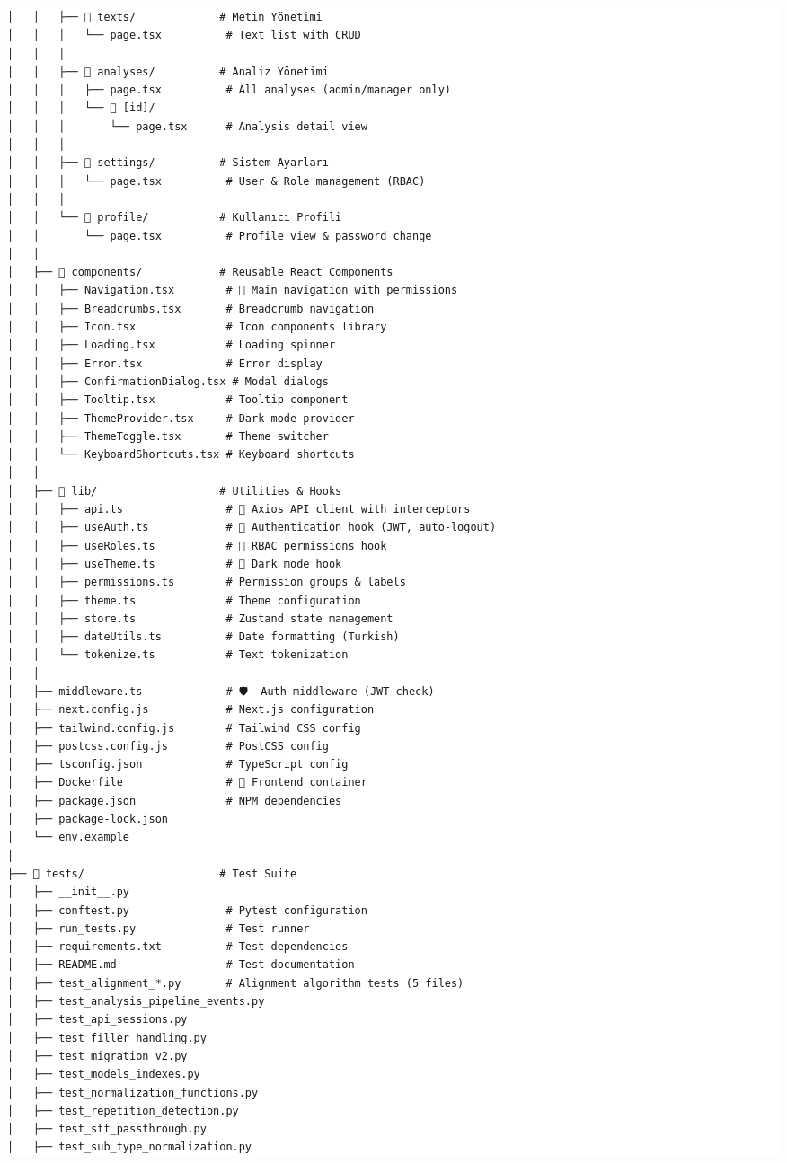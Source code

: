 ```
│   │   ├── 📂 texts/             # Metin Yönetimi
│   │   │   └── page.tsx          # Text list with CRUD
│   │   │
│   │   ├── 📂 analyses/          # Analiz Yönetimi
│   │   │   ├── page.tsx          # All analyses (admin/manager only)
│   │   │   └── 📂 [id]/
│   │   │       └── page.tsx      # Analysis detail view
│   │   │
│   │   ├── 📂 settings/          # Sistem Ayarları
│   │   │   └── page.tsx          # User & Role management (RBAC)
│   │   │
│   │   └── 📂 profile/           # Kullanıcı Profili
│   │       └── page.tsx          # Profile view & password change
│   │
│   ├── 📂 components/            # Reusable React Components
│   │   ├── Navigation.tsx        # 🧭 Main navigation with permissions
│   │   ├── Breadcrumbs.tsx       # Breadcrumb navigation
│   │   ├── Icon.tsx              # Icon components library
│   │   ├── Loading.tsx           # Loading spinner
│   │   ├── Error.tsx             # Error display
│   │   ├── ConfirmationDialog.tsx # Modal dialogs
│   │   ├── Tooltip.tsx           # Tooltip component
│   │   ├── ThemeProvider.tsx     # Dark mode provider
│   │   ├── ThemeToggle.tsx       # Theme switcher
│   │   └── KeyboardShortcuts.tsx # Keyboard shortcuts
│   │
│   ├── 📂 lib/                   # Utilities & Hooks
│   │   ├── api.ts                # 🔌 Axios API client with interceptors
│   │   ├── useAuth.ts            # 🔐 Authentication hook (JWT, auto-logout)
│   │   ├── useRoles.ts           # 👤 RBAC permissions hook
│   │   ├── useTheme.ts           # 🎨 Dark mode hook
│   │   ├── permissions.ts        # Permission groups & labels
│   │   ├── theme.ts              # Theme configuration
│   │   ├── store.ts              # Zustand state management
│   │   ├── dateUtils.ts          # Date formatting (Turkish)
│   │   └── tokenize.ts           # Text tokenization
│   │
│   ├── middleware.ts             # 🛡️  Auth middleware (JWT check)
│   ├── next.config.js            # Next.js configuration
│   ├── tailwind.config.js        # Tailwind CSS config
│   ├── postcss.config.js         # PostCSS config
│   ├── tsconfig.json             # TypeScript config
│   ├── Dockerfile                # 🐳 Frontend container
│   ├── package.json              # NPM dependencies
│   ├── package-lock.json
│   └── env.example
│
├── 📂 tests/                     # Test Suite
│   ├── __init__.py
│   ├── conftest.py               # Pytest configuration
│   ├── run_tests.py              # Test runner
│   ├── requirements.txt          # Test dependencies
│   ├── README.md                 # Test documentation
│   ├── test_alignment_*.py       # Alignment algorithm tests (5 files)
│   ├── test_analysis_pipeline_events.py
│   ├── test_api_sessions.py
│   ├── test_filler_handling.py
│   ├── test_migration_v2.py
│   ├── test_models_indexes.py
│   ├── test_normalization_functions.py
│   ├── test_repetition_detection.py
│   ├── test_stt_passthrough.py
│   ├── test_sub_type_normalization.py
```